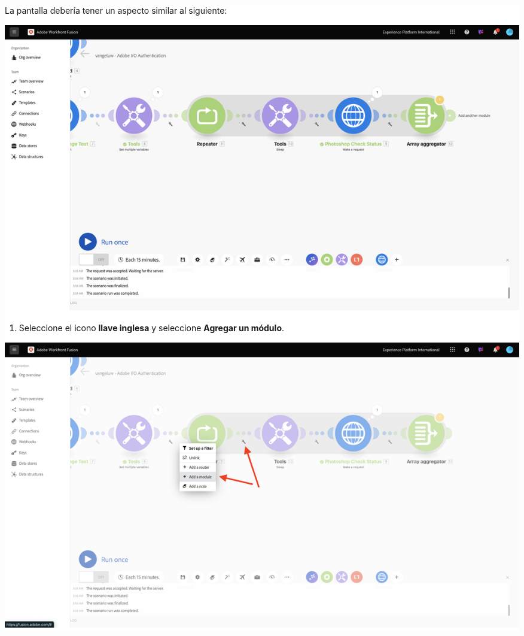 La pantalla debería tener un aspecto similar al siguiente:

![WF Fusion](./images/wffusion101.png)

1. Seleccione el icono **llave inglesa** y seleccione **Agregar un módulo**.

![WF Fusion](./images/wffusion102.png)

